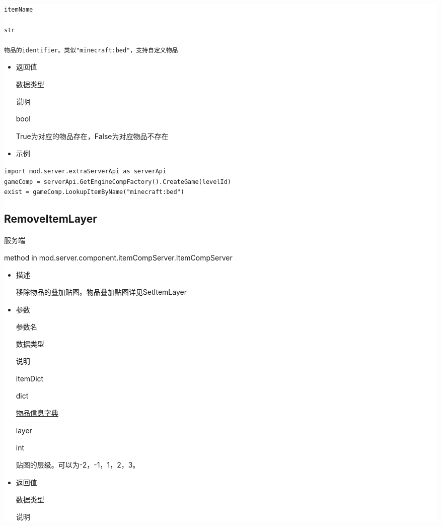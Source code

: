     itemName
    
    str
    
    物品的identifier。类似"minecraft:bed"，支持自定义物品
    
*   返回值
    
    数据类型
    
    说明
    
    bool
    
    True为对应的物品存在，False为对应物品不存在
    
*   示例
    

```
import mod.server.extraServerApi as serverApi
gameComp = serverApi.GetEngineCompFactory().CreateGame(levelId)
exist = gameComp.LookupItemByName("minecraft:bed")

```

##  RemoveItemLayer

服务端

method in mod.server.component.itemCompServer.ItemCompServer

*   描述
    
    移除物品的叠加贴图。物品叠加贴图详见SetItemLayer
    
*   参数
    
    参数名
    
    数据类型
    
    说明
    
    itemDict
    
    dict
    
    [物品信息字典](https://mc.163.com/dev/mcmanual/mc-dev/mcguide/20-玩法开发/10-基本概念/1-我的世界基础概念.html#物品信息字典#物品信息字典)
    
    layer
    
    int
    
    贴图的层级。可以为-2，-1，1，2，3。
    
*   返回值
    
    数据类型
    
    说明
    